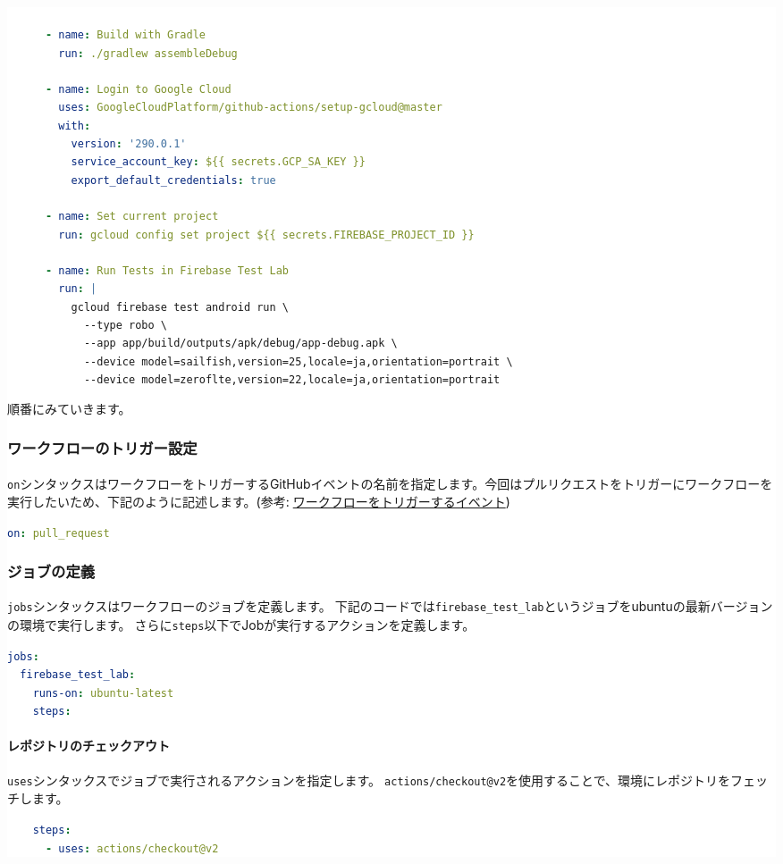 ```yaml

      - name: Build with Gradle
        run: ./gradlew assembleDebug

      - name: Login to Google Cloud
        uses: GoogleCloudPlatform/github-actions/setup-gcloud@master
        with:
          version: '290.0.1'
          service_account_key: ${{ secrets.GCP_SA_KEY }}
          export_default_credentials: true

      - name: Set current project
        run: gcloud config set project ${{ secrets.FIREBASE_PROJECT_ID }}

      - name: Run Tests in Firebase Test Lab
        run: |
          gcloud firebase test android run \
            --type robo \
            --app app/build/outputs/apk/debug/app-debug.apk \
            --device model=sailfish,version=25,locale=ja,orientation=portrait \
            --device model=zeroflte,version=22,locale=ja,orientation=portrait

```

順番にみていきます。

### ワークフローのトリガー設定
`on`シンタックスはワークフローをトリガーするGitHubイベントの名前を指定します。今回はプルリクエストをトリガーにワークフローを実行したいため、下記のように記述します。(参考: [ワークフローをトリガーするイベント](https://help.github.com/ja/actions/reference/events-that-trigger-workflows))

```yaml
on: pull_request
```

### ジョブの定義
`jobs`シンタックスはワークフローのジョブを定義します。
下記のコードでは`firebase_test_lab`というジョブをubuntuの最新バージョンの環境で実行します。
さらに`steps`以下でJobが実行するアクションを定義します。

```yaml
jobs:
  firebase_test_lab:
    runs-on: ubuntu-latest
    steps:
```


#### レポジトリのチェックアウト
`uses`シンタックスでジョブで実行されるアクションを指定します。
`actions/checkout@v2`を使用することで、環境にレポジトリをフェッチします。

```yaml
    steps:
      - uses: actions/checkout@v2
```
